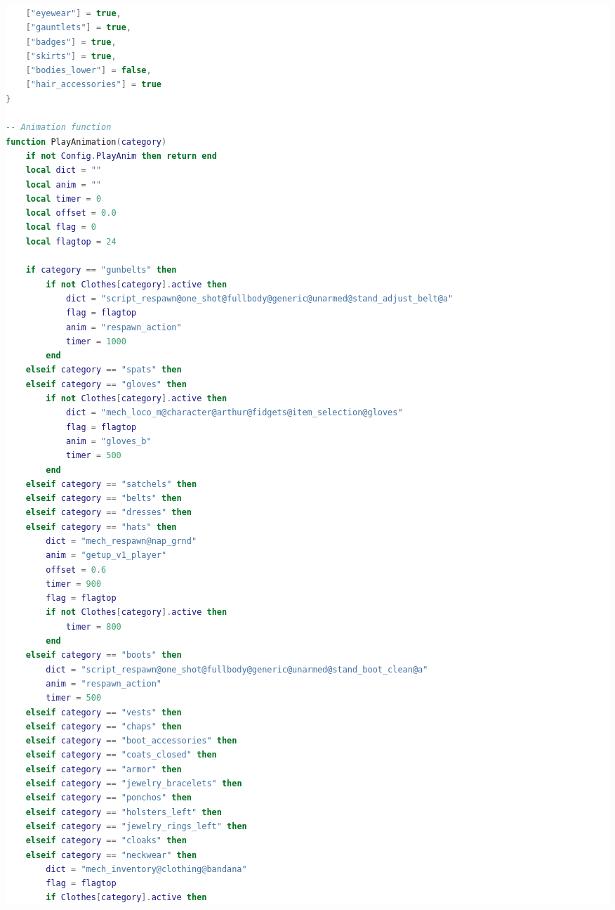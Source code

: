 ```lua
    ["eyewear"] = true,
    ["gauntlets"] = true,
    ["badges"] = true,
    ["skirts"] = true,
    ["bodies_lower"] = false,
    ["hair_accessories"] = true
}

-- Animation function
function PlayAnimation(category)
    if not Config.PlayAnim then return end
    local dict = ""
    local anim = ""
    local timer = 0
    local offset = 0.0
    local flag = 0
    local flagtop = 24

    if category == "gunbelts" then
        if not Clothes[category].active then
            dict = "script_respawn@one_shot@fullbody@generic@unarmed@stand_adjust_belt@a"
            flag = flagtop
            anim = "respawn_action"
            timer = 1000
        end
    elseif category == "spats" then
    elseif category == "gloves" then
        if not Clothes[category].active then
            dict = "mech_loco_m@character@arthur@fidgets@item_selection@gloves"
            flag = flagtop
            anim = "gloves_b"
            timer = 500
        end
    elseif category == "satchels" then
    elseif category == "belts" then
    elseif category == "dresses" then
    elseif category == "hats" then
        dict = "mech_respawn@nap_grnd"
        anim = "getup_v1_player"
        offset = 0.6
        timer = 900
        flag = flagtop
        if not Clothes[category].active then
            timer = 800
        end
    elseif category == "boots" then
        dict = "script_respawn@one_shot@fullbody@generic@unarmed@stand_boot_clean@a"
        anim = "respawn_action"
        timer = 500
    elseif category == "vests" then
    elseif category == "chaps" then
    elseif category == "boot_accessories" then
    elseif category == "coats_closed" then
    elseif category == "armor" then
    elseif category == "jewelry_bracelets" then
    elseif category == "ponchos" then
    elseif category == "holsters_left" then
    elseif category == "jewelry_rings_left" then
    elseif category == "cloaks" then
    elseif category == "neckwear" then
        dict = "mech_inventory@clothing@bandana"
        flag = flagtop
        if Clothes[category].active then
```